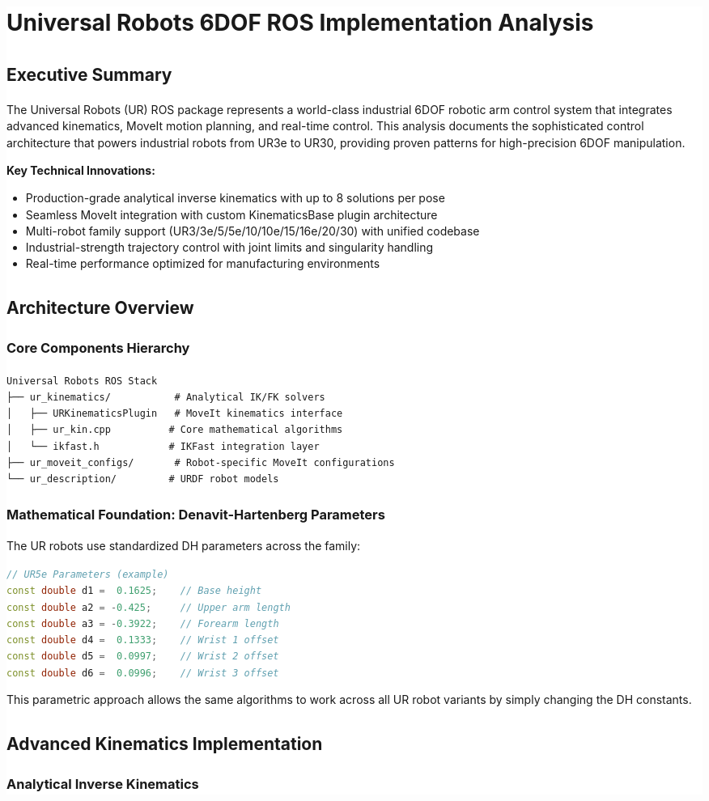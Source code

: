 # Universal Robots 6DOF ROS Implementation Analysis

## Executive Summary

The Universal Robots (UR) ROS package represents a world-class industrial 6DOF robotic arm control system that integrates advanced kinematics, MoveIt motion planning, and real-time control. This analysis documents the sophisticated control architecture that powers industrial robots from UR3e to UR30, providing proven patterns for high-precision 6DOF manipulation.

**Key Technical Innovations:**
- Production-grade analytical inverse kinematics with up to 8 solutions per pose
- Seamless MoveIt integration with custom KinematicsBase plugin architecture
- Multi-robot family support (UR3/3e/5/5e/10/10e/15/16e/20/30) with unified codebase
- Industrial-strength trajectory control with joint limits and singularity handling
- Real-time performance optimized for manufacturing environments

## Architecture Overview

### Core Components Hierarchy

```
Universal Robots ROS Stack
├── ur_kinematics/           # Analytical IK/FK solvers
│   ├── URKinematicsPlugin   # MoveIt kinematics interface
│   ├── ur_kin.cpp          # Core mathematical algorithms
│   └── ikfast.h            # IKFast integration layer
├── ur_moveit_configs/       # Robot-specific MoveIt configurations
└── ur_description/         # URDF robot models
```

### Mathematical Foundation: Denavit-Hartenberg Parameters

The UR robots use standardized DH parameters across the family:

```cpp
// UR5e Parameters (example)
const double d1 =  0.1625;    // Base height
const double a2 = -0.425;     // Upper arm length  
const double a3 = -0.3922;    // Forearm length
const double d4 =  0.1333;    // Wrist 1 offset
const double d5 =  0.0997;    // Wrist 2 offset
const double d6 =  0.0996;    // Wrist 3 offset
```

This parametric approach allows the same algorithms to work across all UR robot variants by simply changing the DH constants.

## Advanced Kinematics Implementation

### Analytical Inverse Kinematics
